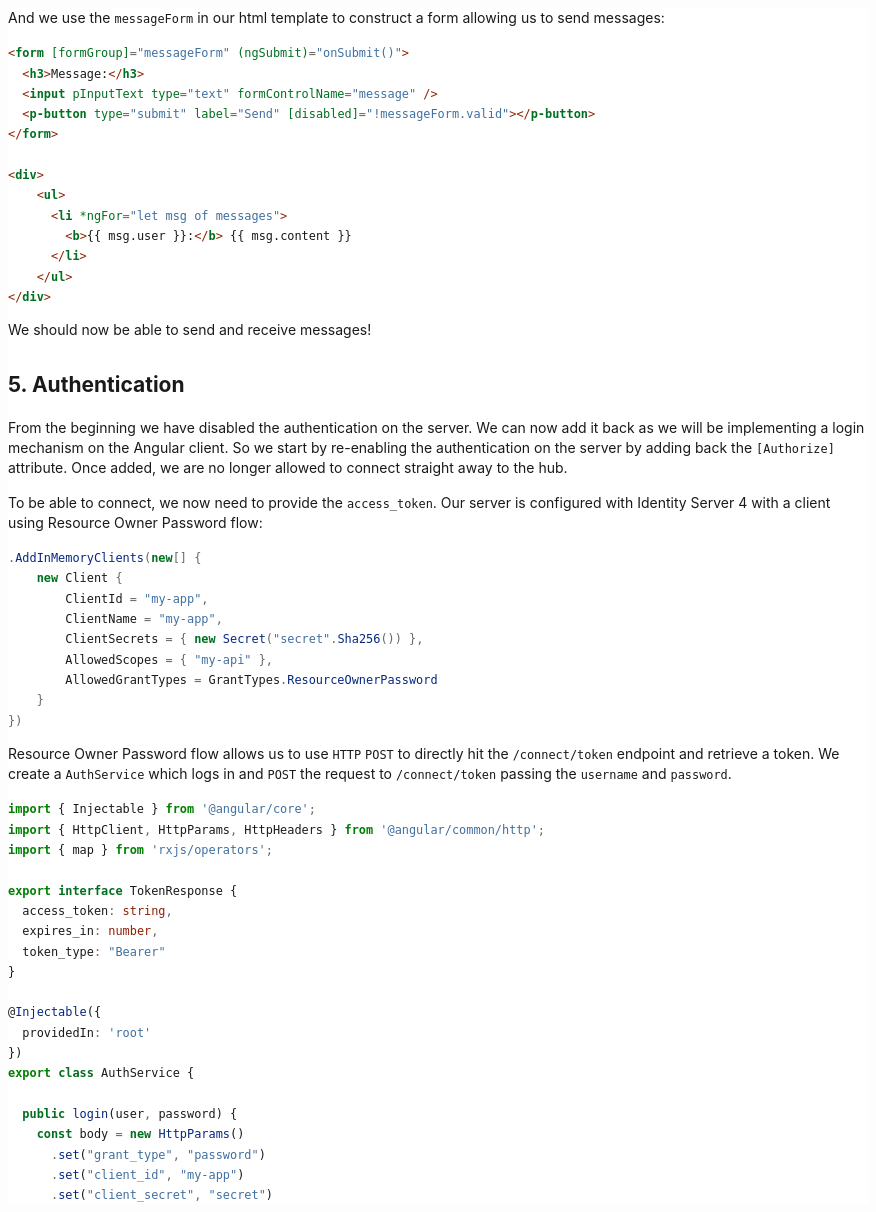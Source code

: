 And we use the `messageForm` in our html template to construct a form allowing us to send messages:

```html
<form [formGroup]="messageForm" (ngSubmit)="onSubmit()">
  <h3>Message:</h3>
  <input pInputText type="text" formControlName="message" />
  <p-button type="submit" label="Send" [disabled]="!messageForm.valid"></p-button>
</form>

<div>
    <ul>
      <li *ngFor="let msg of messages">
        <b>{{ msg.user }}:</b> {{ msg.content }}
      </li>
    </ul>
</div>
```

We should now be able to send and receive messages! 

## 5. Authentication

From the beginning we have disabled the authentication on the server. We can now add it back as we will be implementing a login mechanism on the Angular client. So we start by re-enabling the authentication on the server by adding back the `[Authorize]` attribute. Once added, we are no longer allowed to connect straight away to the hub.

To be able to connect, we now need to provide the `access_token`. Our server is configured with Identity Server 4 with a client using Resource Owner Password flow:

```c#
.AddInMemoryClients(new[] {
    new Client {
        ClientId = "my-app",
        ClientName = "my-app",
        ClientSecrets = { new Secret("secret".Sha256()) },
        AllowedScopes = { "my-api" },
        AllowedGrantTypes = GrantTypes.ResourceOwnerPassword
    }
})
```

Resource Owner Password flow allows us to use `HTTP` `POST` to directly hit the `/connect/token` endpoint and retrieve a token. We create a `AuthService` which logs in and `POST` the request to `/connect/token` passing the `username` and `password`.

```ts
import { Injectable } from '@angular/core';
import { HttpClient, HttpParams, HttpHeaders } from '@angular/common/http';
import { map } from 'rxjs/operators';

export interface TokenResponse {
  access_token: string,
  expires_in: number,
  token_type: "Bearer"
}

@Injectable({
  providedIn: 'root'
})
export class AuthService {

  public login(user, password) {
    const body = new HttpParams()
      .set("grant_type", "password")
      .set("client_id", "my-app")
      .set("client_secret", "secret")
```
